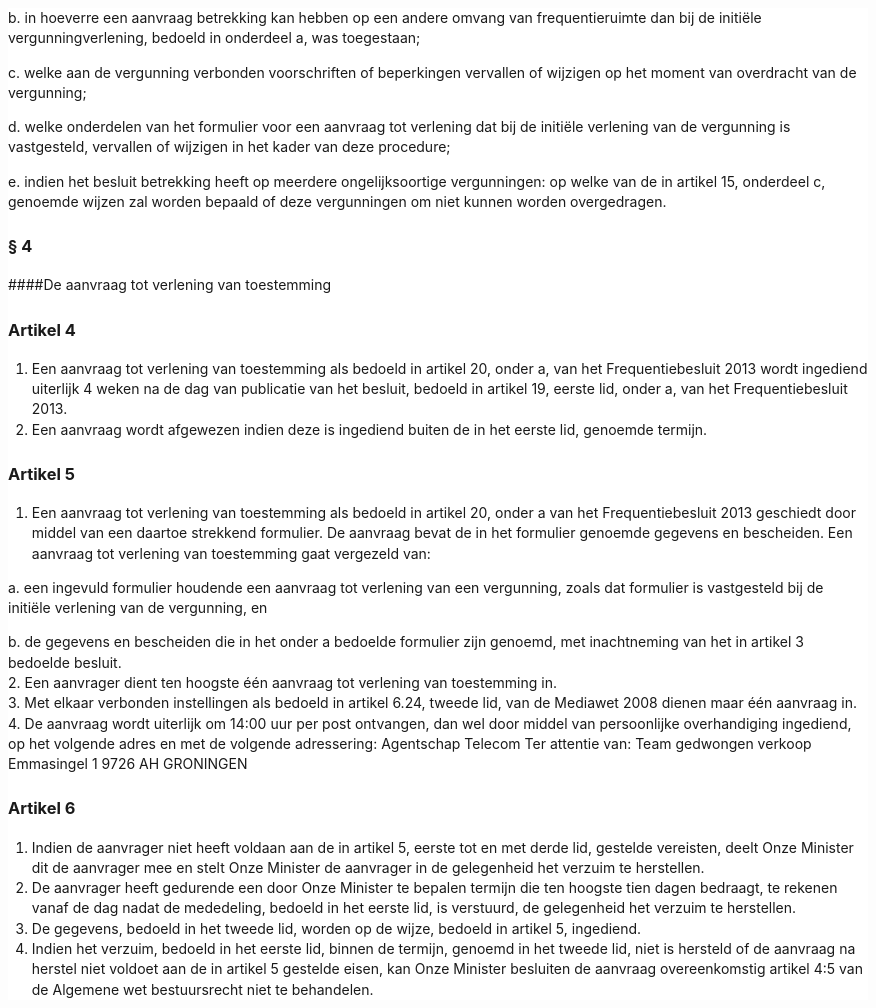 b. in hoeverre een aanvraag betrekking kan hebben op een andere omvang van frequentieruimte dan bij de initiële vergunningverlening, bedoeld in onderdeel a, was toegestaan;  

c. welke aan de vergunning verbonden voorschriften of beperkingen vervallen of wijzigen op het moment van overdracht van de vergunning;  

d. welke onderdelen van het formulier voor een aanvraag tot verlening dat bij de initiële verlening van de vergunning is vastgesteld, vervallen of wijzigen in het kader van deze procedure;  

e. indien het besluit betrekking heeft op meerdere ongelijksoortige vergunningen: op welke van de in artikel 15, onderdeel c, genoemde wijzen zal worden bepaald of deze vergunningen om niet kunnen worden overgedragen.   

### §  4  

####De aanvraag tot verlening van toestemming

### Artikel  4  

1.  Een aanvraag tot verlening van toestemming als bedoeld in artikel 20, onder a, van het Frequentiebesluit 2013 wordt ingediend uiterlijk 4 weken na de dag van publicatie van het besluit, bedoeld in artikel 19, eerste lid, onder a, van het Frequentiebesluit 2013.   
2.  Een aanvraag wordt afgewezen indien deze is ingediend buiten de in het eerste lid, genoemde termijn.  

### Artikel  5  

1.  Een aanvraag tot verlening van toestemming als bedoeld in artikel 20, onder a van het Frequentiebesluit 2013 geschiedt door middel van een daartoe strekkend formulier. De aanvraag bevat de in het formulier genoemde gegevens en bescheiden. Een aanvraag tot verlening van toestemming gaat vergezeld van: 

a. een ingevuld formulier houdende een aanvraag tot verlening van een vergunning, zoals dat formulier is vastgesteld bij de initiële verlening van de vergunning, en  

b. de gegevens en bescheiden die in het onder a bedoelde formulier zijn genoemd,   met inachtneming van het in artikel 3 bedoelde besluit.   
2.  Een aanvrager dient ten hoogste één aanvraag tot verlening van toestemming in.   
3.  Met elkaar verbonden instellingen als bedoeld in artikel 6.24, tweede lid, van de Mediawet 2008 dienen maar één aanvraag in.   
4.  De aanvraag wordt uiterlijk om 14:00 uur per post ontvangen, dan wel door middel van persoonlijke overhandiging ingediend, op het volgende adres en met de volgende adressering: Agentschap Telecom Ter attentie van: Team gedwongen verkoop Emmasingel 1 9726 AH GRONINGEN  

### Artikel  6  

1.  Indien de aanvrager niet heeft voldaan aan de in artikel 5, eerste tot en met derde lid, gestelde vereisten, deelt Onze Minister dit de aanvrager mee en stelt Onze Minister de aanvrager in de gelegenheid het verzuim te herstellen.   
2.  De aanvrager heeft gedurende een door Onze Minister te bepalen termijn die ten hoogste tien dagen bedraagt, te rekenen vanaf de dag nadat de mededeling, bedoeld in het eerste lid, is verstuurd, de gelegenheid het verzuim te herstellen.   
3.  De gegevens, bedoeld in het tweede lid, worden op de wijze, bedoeld in artikel 5, ingediend.   
4.  Indien het verzuim, bedoeld in het eerste lid, binnen de termijn, genoemd in het tweede lid, niet is hersteld of de aanvraag na herstel niet voldoet aan de in artikel 5 gestelde eisen, kan Onze Minister besluiten de aanvraag overeenkomstig artikel 4:5 van de Algemene wet bestuursrecht niet te behandelen.  
